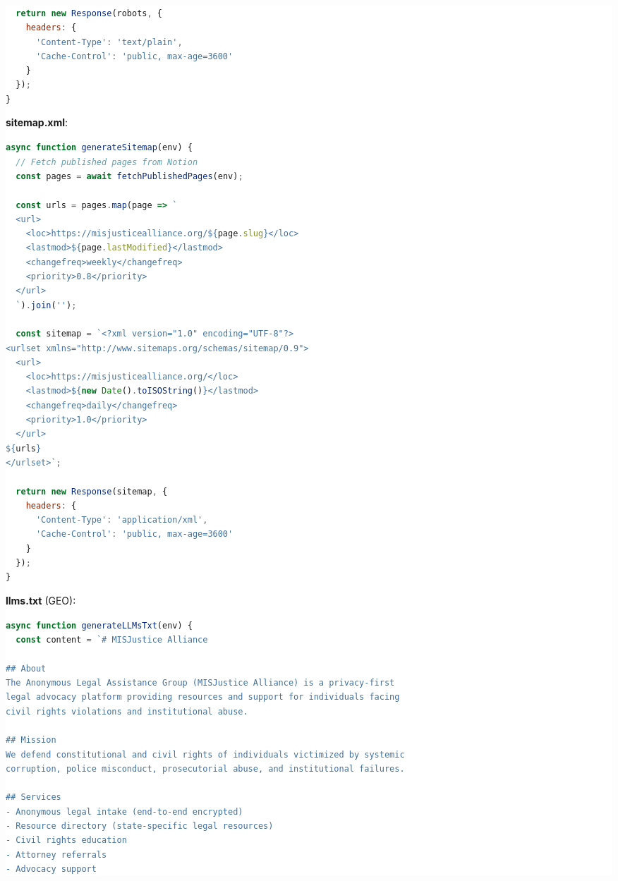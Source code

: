```javascript
  return new Response(robots, {
    headers: {
      'Content-Type': 'text/plain',
      'Cache-Control': 'public, max-age=3600'
    }
  });
}
```

**sitemap.xml**:
```javascript
async function generateSitemap(env) {
  // Fetch published pages from Notion
  const pages = await fetchPublishedPages(env);
  
  const urls = pages.map(page => `
  <url>
    <loc>https://misjusticealliance.org/${page.slug}</loc>
    <lastmod>${page.lastModified}</lastmod>
    <changefreq>weekly</changefreq>
    <priority>0.8</priority>
  </url>
  `).join('');
  
  const sitemap = `<?xml version="1.0" encoding="UTF-8"?>
<urlset xmlns="http://www.sitemaps.org/schemas/sitemap/0.9">
  <url>
    <loc>https://misjusticealliance.org/</loc>
    <lastmod>${new Date().toISOString()}</lastmod>
    <changefreq>daily</changefreq>
    <priority>1.0</priority>
  </url>
${urls}
</urlset>`;
  
  return new Response(sitemap, {
    headers: {
      'Content-Type': 'application/xml',
      'Cache-Control': 'public, max-age=3600'
    }
  });
}
```

**llms.txt** (GEO):
```javascript
async function generateLLMsTxt(env) {
  const content = `# MISJustice Alliance

## About
The Anonymous Legal Assistance Group (MISJustice Alliance) is a privacy-first 
legal advocacy platform providing resources and support for individuals facing 
civil rights violations and institutional abuse.

## Mission
We defend constitutional and civil rights of individuals victimized by systemic 
corruption, police misconduct, prosecutorial abuse, and institutional failures.

## Services
- Anonymous legal intake (end-to-end encrypted)
- Resource directory (state-specific legal resources)
- Civil rights education
- Attorney referrals
- Advocacy support
```